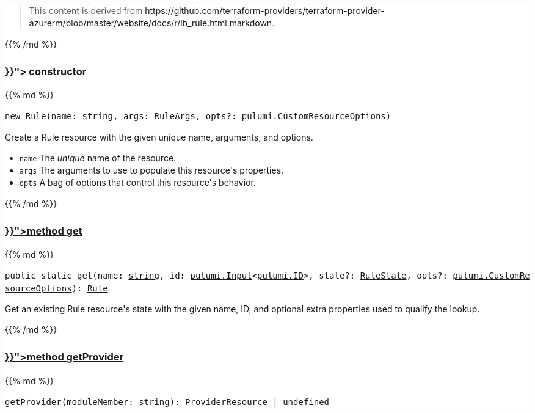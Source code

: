 > This content is derived from https://github.com/terraform-providers/terraform-provider-azurerm/blob/master/website/docs/r/lb_rule.html.markdown.

{{% /md %}}
<h3 class="pdoc-member-header" id="Rule-constructor">
<a class="pdoc-child-name" href="{{< pkg-url pkg="azure" path="lb/rule.ts#L132" >}}"> <b>constructor</b></a>
</h3>
<div class="pdoc-member-contents">
{{% md %}}

<pre class="highlight"><span class='kd'></span><span class='kd'>new</span> Rule(name: <span class='kd'><a href='https://developer.mozilla.org/en-US/docs/Web/JavaScript/Reference/Global_Objects/String'>string</a></span>, args: <a href='#RuleArgs'>RuleArgs</a>, opts?: <a href='/docs/reference/pkg/nodejs/pulumi/pulumi/#CustomResourceOptions'>pulumi.CustomResourceOptions</a>)</pre>


Create a Rule resource with the given unique name, arguments, and options.

* `name` The _unique_ name of the resource.
* `args` The arguments to use to populate this resource&#39;s properties.
* `opts` A bag of options that control this resource&#39;s behavior.

{{% /md %}}
</div>
<h3 class="pdoc-member-header" id="Rule-get">
<a class="pdoc-child-name" href="{{< pkg-url pkg="azure" path="lb/rule.ts#L61" >}}">method <b>get</b></a>
</h3>
<div class="pdoc-member-contents">
{{% md %}}

<pre class="highlight"><span class='kd'>public static </span>get(name: <span class='kd'><a href='https://developer.mozilla.org/en-US/docs/Web/JavaScript/Reference/Global_Objects/String'>string</a></span>, id: <a href='/docs/reference/pkg/nodejs/pulumi/pulumi/#Input'>pulumi.Input</a>&lt;<a href='/docs/reference/pkg/nodejs/pulumi/pulumi/#ID'>pulumi.ID</a>&gt;, state?: <a href='#RuleState'>RuleState</a>, opts?: <a href='/docs/reference/pkg/nodejs/pulumi/pulumi/#CustomResourceOptions'>pulumi.CustomResourceOptions</a>): <a href='#Rule'>Rule</a></pre>


Get an existing Rule resource's state with the given name, ID, and optional extra
properties used to qualify the lookup.

{{% /md %}}
</div>
<h3 class="pdoc-member-header" id="Rule-getProvider">
<a class="pdoc-child-name" href="{{< pkg-url pkg="azure" path="node_modules/@pulumi/pulumi/resource.d.ts#L19" >}}">method <b>getProvider</b></a>
</h3>
<div class="pdoc-member-contents">
{{% md %}}

<pre class="highlight"><span class='kd'></span>getProvider(moduleMember: <span class='kd'><a href='https://developer.mozilla.org/en-US/docs/Web/JavaScript/Reference/Global_Objects/String'>string</a></span>): ProviderResource | <span class='kd'><a href='https://developer.mozilla.org/en-US/docs/Web/JavaScript/Reference/Global_Objects/undefined'>undefined</a></span></pre>
